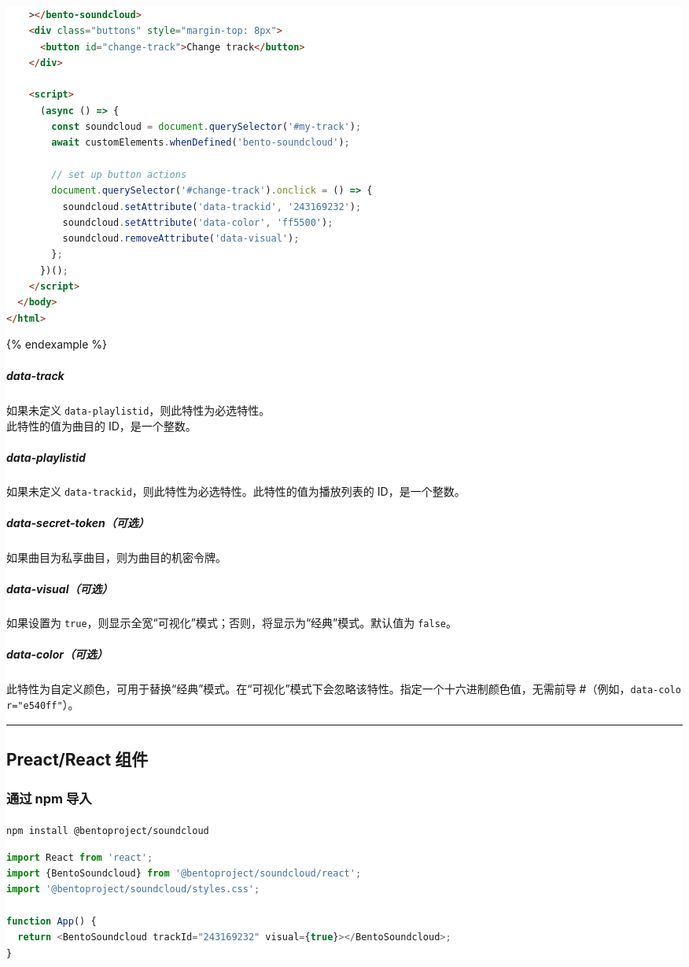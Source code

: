 ```html
    ></bento-soundcloud>
    <div class="buttons" style="margin-top: 8px">
      <button id="change-track">Change track</button>
    </div>

    <script>
      (async () => {
        const soundcloud = document.querySelector('#my-track');
        await customElements.whenDefined('bento-soundcloud');

        // set up button actions
        document.querySelector('#change-track').onclick = () => {
          soundcloud.setAttribute('data-trackid', '243169232');
          soundcloud.setAttribute('data-color', 'ff5500');
          soundcloud.removeAttribute('data-visual');
        };
      })();
    </script>
  </body>
</html>
```

{% endexample %}

##### data-track

如果未定义 <code>data-playlistid</code>，则此特性为必选特性。<br>此特性的值为曲目的 ID，是一个整数。

##### data-playlistid

如果未定义 <code>data-trackid</code>，则此特性为必选特性。此特性的值为播放列表的 ID，是一个整数。

##### data-secret-token（可选）

如果曲目为私享曲目，则为曲目的机密令牌。

##### data-visual（可选）

如果设置为 <code>true</code>，则显示全宽“可视化”模式；否则，将显示为“经典”模式。默认值为 <code>false</code>。

##### data-color（可选）

此特性为自定义颜色，可用于替换“经典”模式。在“可视化”模式下会忽略该特性。指定一个十六进制颜色值，无需前导 #（例如，<code>data-color="e540ff"</code>）。

---

## Preact/React 组件

### 通过 npm 导入

```bash
npm install @bentoproject/soundcloud
```

```javascript
import React from 'react';
import {BentoSoundcloud} from '@bentoproject/soundcloud/react';
import '@bentoproject/soundcloud/styles.css';

function App() {
  return <BentoSoundcloud trackId="243169232" visual={true}></BentoSoundcloud>;
}
```
